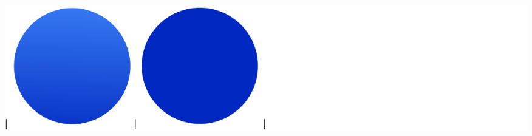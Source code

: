 | <img src="media/082315_icon_do_dont2-53.png" alt="#" width="200px" /> | <img src="media/082315_icon_do_dont-53.png" alt="#" width="200px" /> |